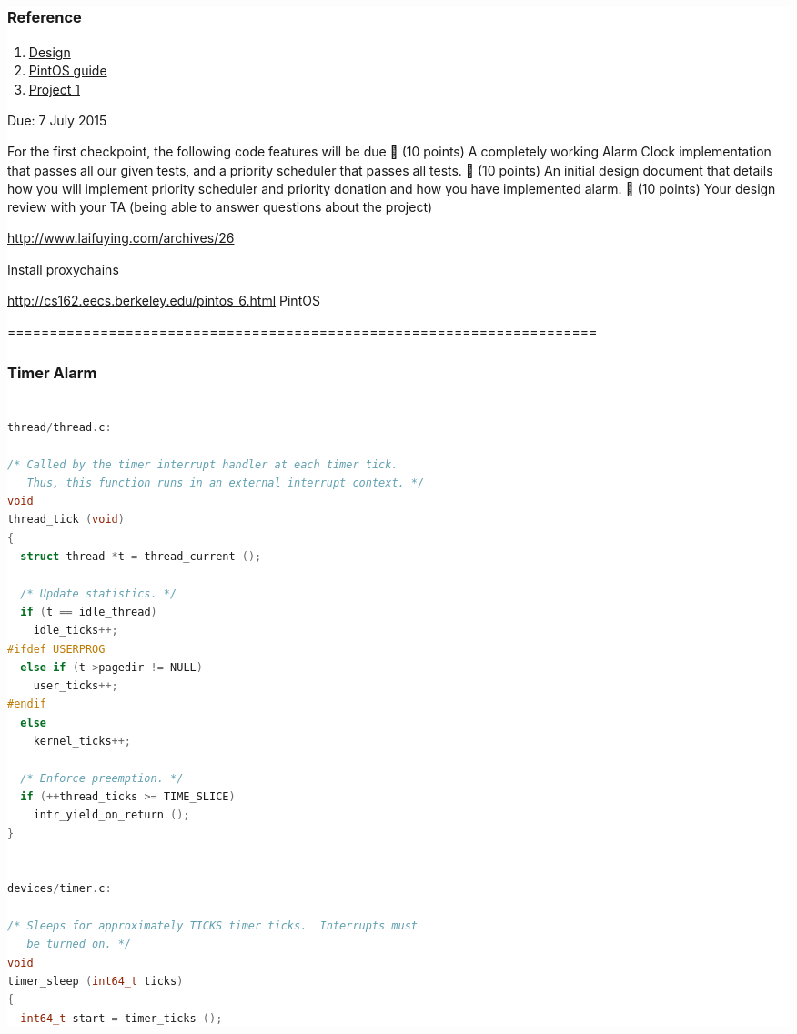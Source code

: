 ### Reference

  1. [Design](http://cs162.eecs.berkeley.edu/projects/resources/design)
  2. [PintOS guide](http://cs162.eecs.berkeley.edu/pintos_6.html)
  3. [Project 1](https://gist.github.com/thinkhy/3438a84cf8ff0db7bab2#)

Due: 7 July 2015

For the first checkpoint, the following code features will be due

(10 points) A completely working Alarm Clock implementation that passes all our given tests, and
a priority scheduler that passes all tests.

(10 points) An initial design document that details how you will implement priority scheduler and
priority donation and how you have implemented alarm.

(10 points) Your design review with your TA (being able to answer questions about the project)

   
  http://www.laifuying.com/archives/26
   
  Install proxychains
    
   
  http://cs162.eecs.berkeley.edu/pintos_6.html
  PintOS

======================================================================

### Timer Alarm

```C

thread/thread.c:

/* Called by the timer interrupt handler at each timer tick.
   Thus, this function runs in an external interrupt context. */
void
thread_tick (void)
{
  struct thread *t = thread_current ();

  /* Update statistics. */
  if (t == idle_thread)
    idle_ticks++;
#ifdef USERPROG
  else if (t->pagedir != NULL)
    user_ticks++;
#endif
  else
    kernel_ticks++;

  /* Enforce preemption. */
  if (++thread_ticks >= TIME_SLICE)
    intr_yield_on_return ();
}


devices/timer.c:

/* Sleeps for approximately TICKS timer ticks.  Interrupts must
   be turned on. */
void
timer_sleep (int64_t ticks) 
{
  int64_t start = timer_ticks ();

```